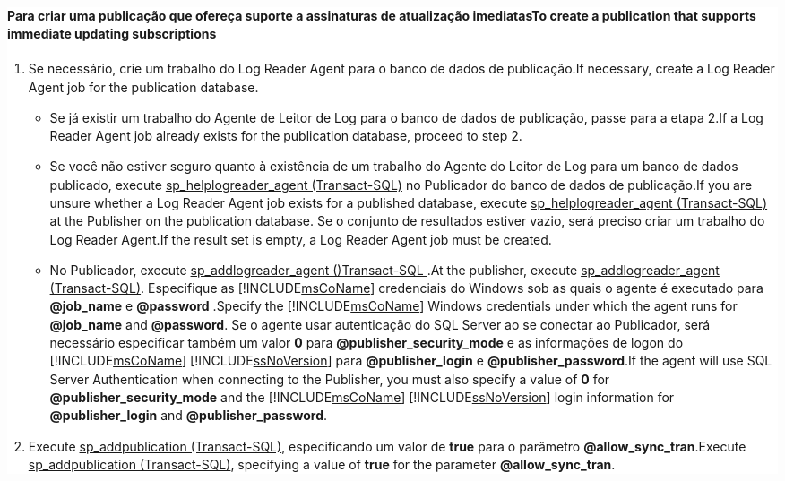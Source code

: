 #### <a name="to-create-a-publication-that-supports-immediate-updating-subscriptions"></a><span data-ttu-id="a13cc-121">Para criar uma publicação que ofereça suporte a assinaturas de atualização imediatas</span><span class="sxs-lookup"><span data-stu-id="a13cc-121">To create a publication that supports immediate updating subscriptions</span></span>  
  
1.  <span data-ttu-id="a13cc-122">Se necessário, crie um trabalho do Log Reader Agent para o banco de dados de publicação.</span><span class="sxs-lookup"><span data-stu-id="a13cc-122">If necessary, create a Log Reader Agent job for the publication database.</span></span>  
  
    -   <span data-ttu-id="a13cc-123">Se já existir um trabalho do Agente de Leitor de Log para o banco de dados de publicação, passe para a etapa 2.</span><span class="sxs-lookup"><span data-stu-id="a13cc-123">If a Log Reader Agent job already exists for the publication database, proceed to step 2.</span></span>  
  
    -   <span data-ttu-id="a13cc-124">Se você não estiver seguro quanto à existência de um trabalho do Agente do Leitor de Log para um banco de dados publicado, execute [sp_helplogreader_agent &#40;Transact-SQL&#41;](/sql/relational-databases/system-stored-procedures/sp-helplogreader-agent-transact-sql) no Publicador do banco de dados de publicação.</span><span class="sxs-lookup"><span data-stu-id="a13cc-124">If you are unsure whether a Log Reader Agent job exists for a published database, execute [sp_helplogreader_agent &#40;Transact-SQL&#41;](/sql/relational-databases/system-stored-procedures/sp-helplogreader-agent-transact-sql) at the Publisher on the publication database.</span></span> <span data-ttu-id="a13cc-125">Se o conjunto de resultados estiver vazio, será preciso criar um trabalho do Log Reader Agent.</span><span class="sxs-lookup"><span data-stu-id="a13cc-125">If the result set is empty, a Log Reader Agent job must be created.</span></span>  
  
    -   <span data-ttu-id="a13cc-126">No Publicador, execute [sp_addlogreader_agent &#40;&#41;Transact-SQL ](/sql/relational-databases/system-stored-procedures/sp-addlogreader-agent-transact-sql).</span><span class="sxs-lookup"><span data-stu-id="a13cc-126">At the publisher, execute [sp_addlogreader_agent &#40;Transact-SQL&#41;](/sql/relational-databases/system-stored-procedures/sp-addlogreader-agent-transact-sql).</span></span> <span data-ttu-id="a13cc-127">Especifique as [!INCLUDE[msCoName](../../../includes/msconame-md.md)] credenciais do Windows sob as quais o agente é executado para **@job_name** e **@password** .</span><span class="sxs-lookup"><span data-stu-id="a13cc-127">Specify the [!INCLUDE[msCoName](../../../includes/msconame-md.md)] Windows credentials under which the agent runs for **@job_name** and **@password**.</span></span> <span data-ttu-id="a13cc-128">Se o agente usar autenticação do SQL Server ao se conectar ao Publicador, será necessário especificar também um valor **0** para **@publisher_security_mode** e as informações de logon do [!INCLUDE[msCoName](../../../includes/msconame-md.md)] [!INCLUDE[ssNoVersion](../../../includes/ssnoversion-md.md)] para **@publisher_login** e **@publisher_password**.</span><span class="sxs-lookup"><span data-stu-id="a13cc-128">If the agent will use SQL Server Authentication when connecting to the Publisher, you must also specify a value of **0** for **@publisher_security_mode** and the [!INCLUDE[msCoName](../../../includes/msconame-md.md)] [!INCLUDE[ssNoVersion](../../../includes/ssnoversion-md.md)] login information for **@publisher_login** and **@publisher_password**.</span></span>  
  
2.  <span data-ttu-id="a13cc-129">Execute [sp_addpublication &#40;Transact-SQL&#41;](/sql/relational-databases/system-stored-procedures/sp-addpublication-transact-sql), especificando um valor de **true** para o parâmetro **@allow_sync_tran**.</span><span class="sxs-lookup"><span data-stu-id="a13cc-129">Execute [sp_addpublication &#40;Transact-SQL&#41;](/sql/relational-databases/system-stored-procedures/sp-addpublication-transact-sql), specifying a value of **true** for the parameter **@allow_sync_tran**.</span></span>  
  